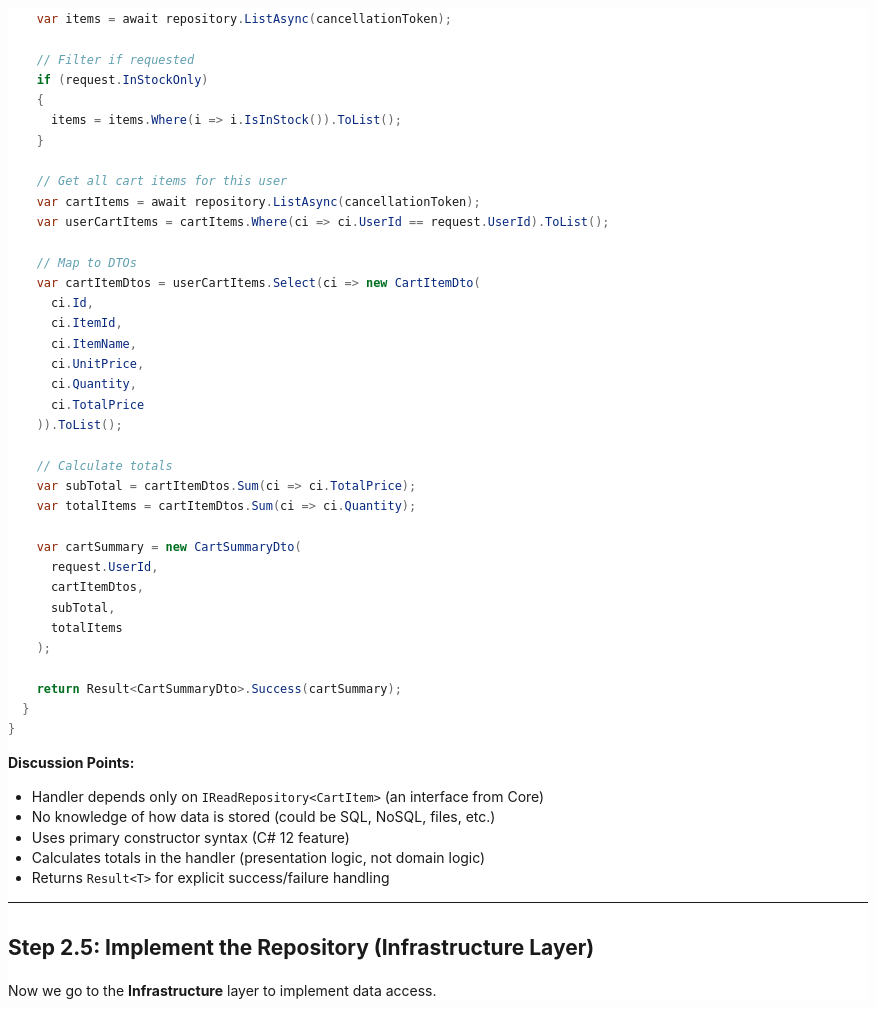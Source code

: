 ```csharp
    var items = await repository.ListAsync(cancellationToken);
    
    // Filter if requested
    if (request.InStockOnly)
    {
      items = items.Where(i => i.IsInStock()).ToList();
    }
    
    // Get all cart items for this user
    var cartItems = await repository.ListAsync(cancellationToken);
    var userCartItems = cartItems.Where(ci => ci.UserId == request.UserId).ToList();
    
    // Map to DTOs
    var cartItemDtos = userCartItems.Select(ci => new CartItemDto(
      ci.Id,
      ci.ItemId,
      ci.ItemName,
      ci.UnitPrice,
      ci.Quantity,
      ci.TotalPrice
    )).ToList();
    
    // Calculate totals
    var subTotal = cartItemDtos.Sum(ci => ci.TotalPrice);
    var totalItems = cartItemDtos.Sum(ci => ci.Quantity);
    
    var cartSummary = new CartSummaryDto(
      request.UserId,
      cartItemDtos,
      subTotal,
      totalItems
    );
    
    return Result<CartSummaryDto>.Success(cartSummary);
  }
}
```

**Discussion Points:**
- Handler depends only on `IReadRepository<CartItem>` (an interface from Core)
- No knowledge of how data is stored (could be SQL, NoSQL, files, etc.)
- Uses primary constructor syntax (C# 12 feature)
- Calculates totals in the handler (presentation logic, not domain logic)
- Returns `Result<T>` for explicit success/failure handling

---

## Step 2.5: Implement the Repository (Infrastructure Layer)

Now we go to the **Infrastructure** layer to implement data access.
